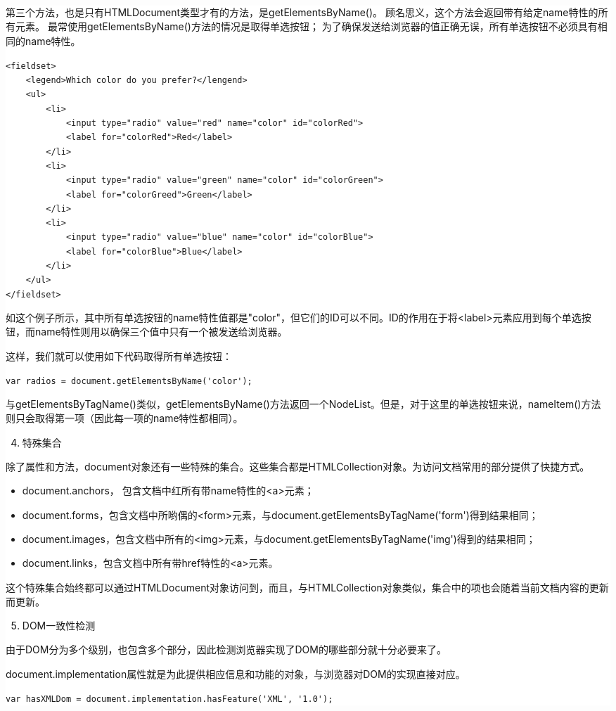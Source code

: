 第三个方法，也是只有HTMLDocument类型才有的方法，是getElementsByName()。
顾名思义，这个方法会返回带有给定name特性的所有元素。
最常使用getElementsByName()方法的情况是取得单选按钮；
为了确保发送给浏览器的值正确无误，所有单选按钮不必须具有相同的name特性。

```
<fieldset>
    <legend>Which color do you prefer?</lengend>
    <ul>
        <li>
            <input type="radio" value="red" name="color" id="colorRed">
            <label for="colorRed">Red</label>
        </li>
        <li>
            <input type="radio" value="green" name="color" id="colorGreen">
            <label for="colorGreed">Green</label>
        </li>
        <li>
            <input type="radio" value="blue" name="color" id="colorBlue">
            <label for="colorBlue">Blue</label>
        </li>
    </ul>
</fieldset>
```

如这个例子所示，其中所有单选按钮的name特性值都是"color"，但它们的ID可以不同。ID的作用在于将\<label>元素应用到每个单选按钮，而name特性则用以确保三个值中只有一个被发送给浏览器。

这样，我们就可以使用如下代码取得所有单选按钮：

```
var radios = document.getElementsByName('color');
```

与getElementsByTagName()类似，getElementsByName()方法返回一个NodeList。但是，对于这里的单选按钮来说，nameItem()方法则只会取得第一项（因此每一项的name特性都相同）。

4. 特殊集合

除了属性和方法，document对象还有一些特殊的集合。这些集合都是HTMLCollection对象。为访问文档常用的部分提供了快捷方式。

- document.anchors， 包含文档中红所有带name特性的\<a>元素；

- document.forms，包含文档中所哟偶的\<form>元素，与document.getElementsByTagName('form')得到结果相同；

- document.images，包含文档中所有的\<img>元素，与document.getElementsByTagName('img')得到的结果相同；
  
- document.links，包含文档中所有带href特性的\<a>元素。

这个特殊集合始终都可以通过HTMLDocument对象访问到，而且，与HTMLCollection对象类似，集合中的项也会随着当前文档内容的更新而更新。

5. DOM一致性检测

由于DOM分为多个级别，也包含多个部分，因此检测浏览器实现了DOM的哪些部分就十分必要来了。

document.implementation属性就是为此提供相应信息和功能的对象，与浏览器对DOM的实现直接对应。

```
var hasXMLDom = document.implementation.hasFeature('XML', '1.0');
```
